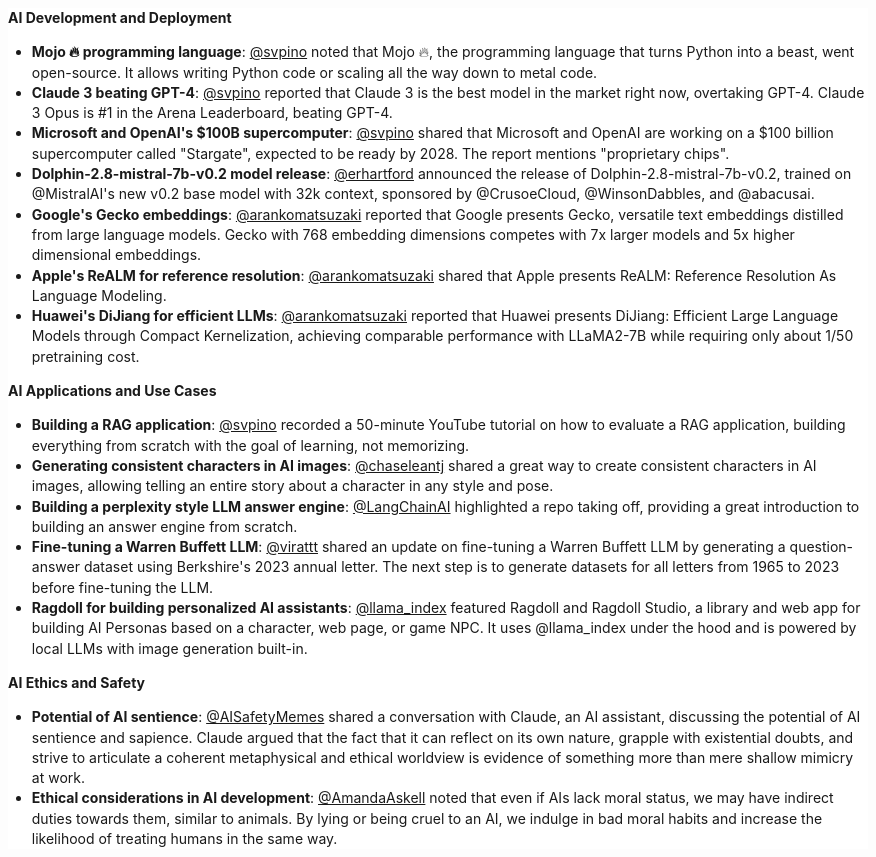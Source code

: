 **AI Development and Deployment**

- **Mojo 🔥 programming language**: [@svpino](https://twitter.com/svpino/status/1774406305148805525) noted that Mojo 🔥, the programming language that turns Python into a beast, went open-source. It allows writing Python code or scaling all the way down to metal code.
- **Claude 3 beating GPT-4**: [@svpino](https://twitter.com/svpino/status/1774406308759994533) reported that Claude 3 is the best model in the market right now, overtaking GPT-4. Claude 3 Opus is #1 in the Arena Leaderboard, beating GPT-4.
- **Microsoft and OpenAI's $100B supercomputer**: [@svpino](https://twitter.com/svpino/status/1774406312530731156) shared that Microsoft and OpenAI are working on a $100 billion supercomputer called "Stargate", expected to be ready by 2028. The report mentions "proprietary chips".
- **Dolphin-2.8-mistral-7b-v0.2 model release**: [@erhartford](https://twitter.com/erhartford/status/1774539935355396582) announced the release of Dolphin-2.8-mistral-7b-v0.2, trained on @MistralAI's new v0.2 base model with 32k context, sponsored by @CrusoeCloud, @WinsonDabbles, and @abacusai.
- **Google's Gecko embeddings**: [@arankomatsuzaki](https://twitter.com/arankomatsuzaki/status/1774611474364739742) reported that Google presents Gecko, versatile text embeddings distilled from large language models. Gecko with 768 embedding dimensions competes with 7x larger models and 5x higher dimensional embeddings.
- **Apple's ReALM for reference resolution**: [@arankomatsuzaki](https://twitter.com/arankomatsuzaki/status/1774611099251290418) shared that Apple presents ReALM: Reference Resolution As Language Modeling.
- **Huawei's DiJiang for efficient LLMs**: [@arankomatsuzaki](https://twitter.com/arankomatsuzaki/status/1774631022325350727) reported that Huawei presents DiJiang: Efficient Large Language Models through Compact Kernelization, achieving comparable performance with LLaMA2-7B while requiring only about 1/50 pretraining cost.

**AI Applications and Use Cases**

- **Building a RAG application**: [@svpino](https://twitter.com/svpino/status/1774496892095009223) recorded a 50-minute YouTube tutorial on how to evaluate a RAG application, building everything from scratch with the goal of learning, not memorizing.
- **Generating consistent characters in AI images**: [@chaseleantj](https://twitter.com/chaseleantj/status/1774392960018481299) shared a great way to create consistent characters in AI images, allowing telling an entire story about a character in any style and pose.
- **Building a perplexity style LLM answer engine**: [@LangChainAI](https://twitter.com/LangChainAI/status/1774502671669501973) highlighted a repo taking off, providing a great introduction to building an answer engine from scratch.
- **Fine-tuning a Warren Buffett LLM**: [@virattt](https://twitter.com/virattt/status/1774522192081904023) shared an update on fine-tuning a Warren Buffett LLM by generating a question-answer dataset using Berkshire's 2023 annual letter. The next step is to generate datasets for all letters from 1965 to 2023 before fine-tuning the LLM.
- **Ragdoll for building personalized AI assistants**: [@llama_index](https://twitter.com/llama_index/status/1774619392137138350) featured Ragdoll and Ragdoll Studio, a library and web app for building AI Personas based on a character, web page, or game NPC. It uses @llama_index under the hood and is powered by local LLMs with image generation built-in.

**AI Ethics and Safety**

- **Potential of AI sentience**: [@AISafetyMemes](https://twitter.com/AISafetyMemes/status/1774353231143215511) shared a conversation with Claude, an AI assistant, discussing the potential of AI sentience and sapience. Claude argued that the fact that it can reflect on its own nature, grapple with existential doubts, and strive to articulate a coherent metaphysical and ethical worldview is evidence of something more than mere shallow mimicry at work.
- **Ethical considerations in AI development**: [@AmandaAskell](https://twitter.com/AmandaAskell/status/1774617427609063530) noted that even if AIs lack moral status, we may have indirect duties towards them, similar to animals. By lying or being cruel to an AI, we indulge in bad moral habits and increase the likelihood of treating humans in the same way.
